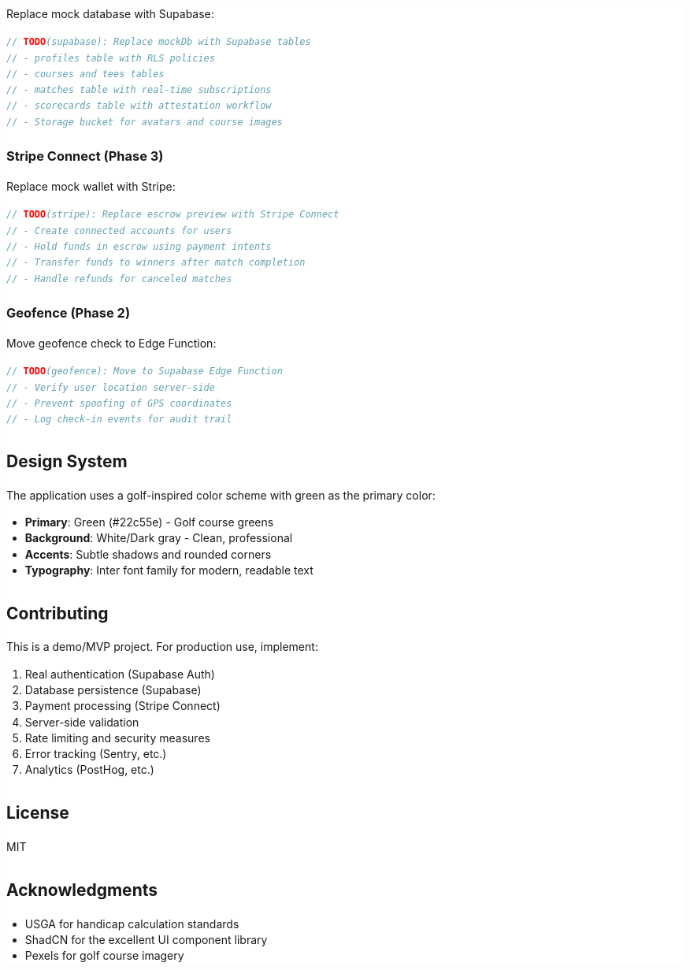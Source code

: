 Replace mock database with Supabase:

```typescript
// TODO(supabase): Replace mockDb with Supabase tables
// - profiles table with RLS policies
// - courses and tees tables
// - matches table with real-time subscriptions
// - scorecards table with attestation workflow
// - Storage bucket for avatars and course images
```

### Stripe Connect (Phase 3)

Replace mock wallet with Stripe:

```typescript
// TODO(stripe): Replace escrow preview with Stripe Connect
// - Create connected accounts for users
// - Hold funds in escrow using payment intents
// - Transfer funds to winners after match completion
// - Handle refunds for canceled matches
```

### Geofence (Phase 2)

Move geofence check to Edge Function:

```typescript
// TODO(geofence): Move to Supabase Edge Function
// - Verify user location server-side
// - Prevent spoofing of GPS coordinates
// - Log check-in events for audit trail
```

## Design System

The application uses a golf-inspired color scheme with green as the primary color:

- **Primary**: Green (#22c55e) - Golf course greens
- **Background**: White/Dark gray - Clean, professional
- **Accents**: Subtle shadows and rounded corners
- **Typography**: Inter font family for modern, readable text

## Contributing

This is a demo/MVP project. For production use, implement:

1. Real authentication (Supabase Auth)
2. Database persistence (Supabase)
3. Payment processing (Stripe Connect)
4. Server-side validation
5. Rate limiting and security measures
6. Error tracking (Sentry, etc.)
7. Analytics (PostHog, etc.)

## License

MIT

## Acknowledgments

- USGA for handicap calculation standards
- ShadCN for the excellent UI component library
- Pexels for golf course imagery